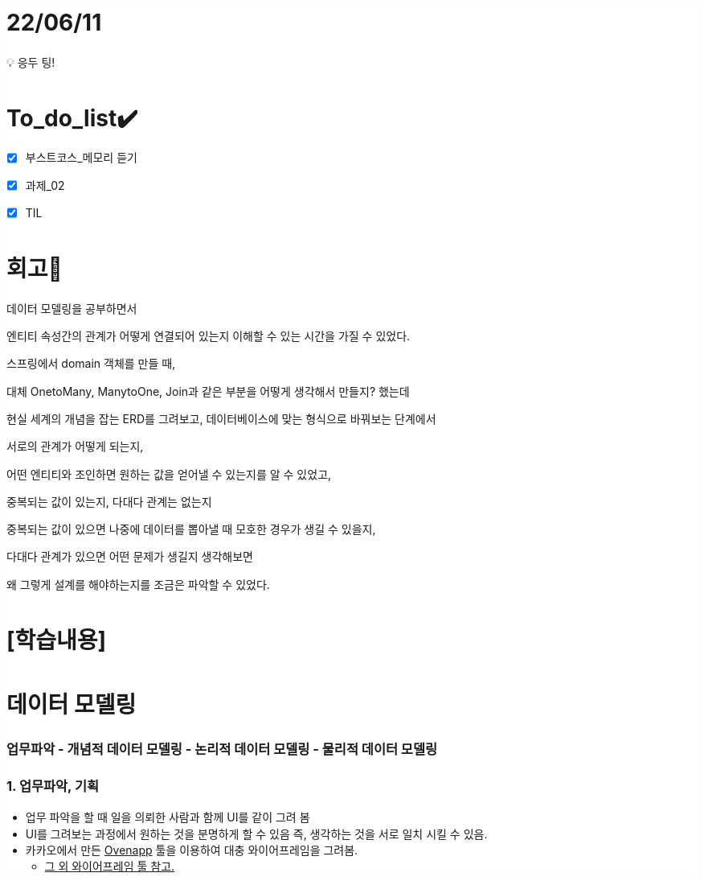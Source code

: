 # 22/06/11
<aside>
💡 응두 팅!

</aside>

# To_do_list✔️


- [x]  부스트코스_메모리 듣기
- [x]  과제_02
- [x]  TIL


# 회고🤔

데이터 모델링을 공부하면서

엔티티 속성간의 관계가 어떻게 연결되어 있는지 이해할 수 있는 시간을 가질 수 있었다.

스프링에서 domain 객체를 만들 때, 

대체 OnetoMany, ManytoOne, Join과 같은 부분을 어떻게 생각해서 만들지? 했는데

현실 세계의 개념을 잡는 ERD를 그려보고, 데이터베이스에 맞는 형식으로 바꿔보는 단계에서

서로의 관계가 어떻게 되는지,

어떤 엔티티와 조인하면 원하는 값을 얻어낼 수 있는지를 알 수 있었고,

중복되는 값이 있는지, 다대다 관계는 없는지 

중복되는 값이 있으면 나중에 데이터를 뽑아낼 때 모호한 경우가 생길 수 있을지,

다대다 관계가 있으면 어떤 문제가 생길지 생각해보면

왜 그렇게 설계를 해야하는지를 조금은 파악할 수 있었다.

 

# [학습내용]



# **데이터 모델링**

### 업무파악  -  개념적 데이터 모델링  -  논리적 데이터 모델링  -  물리적 데이터 모델링

### 1. 업무파악, 기획

- 업무 파악을 할 때 일을 의뢰한 사람과 함께 UI를 같이 그려 봄
- UI를 그려보는 과정에서 원하는 것을 분명하게 할 수 있음 즉, 생각하는 것을 서로 일치 시킬 수 있음.
- 카카오에서 만든 [Ovenapp](https://ovenapp.io/) 툴을 이용하여 대충 와이어프레임을 그려봄.
    - [그 외 와이어프레임 툴 참고.](https://blog.wishket.com/%EB%8B%B9%EC%8B%A0%EB%A7%8C%EC%9D%84-%EC%9C%84%ED%95%9C-%EC%99%80%EC%9D%B4%EC%96%B4%ED%94%84%EB%A0%88%EC%9E%84wireframe-%EC%A0%9C%EC%9E%91-%ED%88%B4-10%EA%B0%80%EC%A7%80/)
